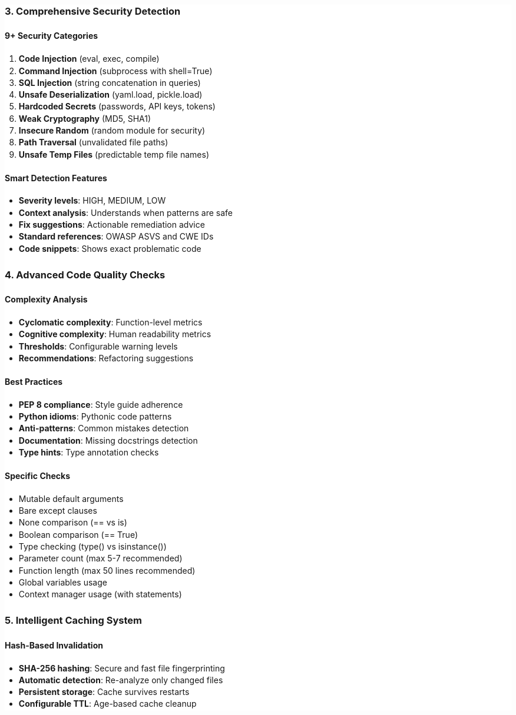 ### 3. **Comprehensive Security Detection**

#### 9+ Security Categories
1. **Code Injection** (eval, exec, compile)
2. **Command Injection** (subprocess with shell=True)
3. **SQL Injection** (string concatenation in queries)
4. **Unsafe Deserialization** (yaml.load, pickle.load)
5. **Hardcoded Secrets** (passwords, API keys, tokens)
6. **Weak Cryptography** (MD5, SHA1)
7. **Insecure Random** (random module for security)
8. **Path Traversal** (unvalidated file paths)
9. **Unsafe Temp Files** (predictable temp file names)

#### Smart Detection Features
- **Severity levels**: HIGH, MEDIUM, LOW
- **Context analysis**: Understands when patterns are safe
- **Fix suggestions**: Actionable remediation advice
- **Standard references**: OWASP ASVS and CWE IDs
- **Code snippets**: Shows exact problematic code

### 4. **Advanced Code Quality Checks**

#### Complexity Analysis
- **Cyclomatic complexity**: Function-level metrics
- **Cognitive complexity**: Human readability metrics
- **Thresholds**: Configurable warning levels
- **Recommendations**: Refactoring suggestions

#### Best Practices
- **PEP 8 compliance**: Style guide adherence
- **Python idioms**: Pythonic code patterns
- **Anti-patterns**: Common mistakes detection
- **Documentation**: Missing docstrings detection
- **Type hints**: Type annotation checks

#### Specific Checks
- Mutable default arguments
- Bare except clauses
- None comparison (== vs is)
- Boolean comparison (== True)
- Type checking (type() vs isinstance())
- Parameter count (max 5-7 recommended)
- Function length (max 50 lines recommended)
- Global variables usage
- Context manager usage (with statements)

### 5. **Intelligent Caching System**

#### Hash-Based Invalidation
- **SHA-256 hashing**: Secure and fast file fingerprinting
- **Automatic detection**: Re-analyze only changed files
- **Persistent storage**: Cache survives restarts
- **Configurable TTL**: Age-based cache cleanup
